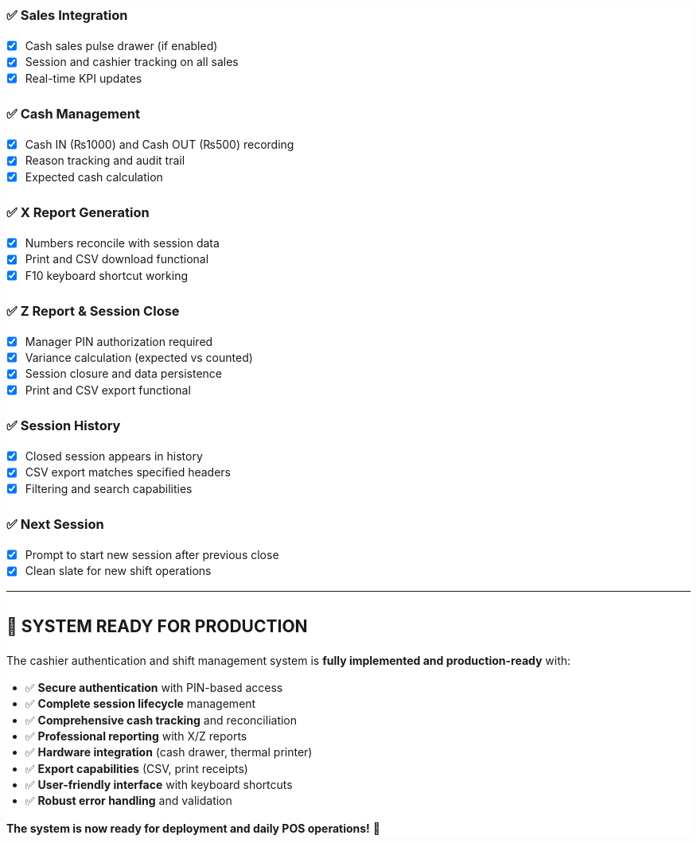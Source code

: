 ### **✅ Sales Integration** 
- [x] Cash sales pulse drawer (if enabled)
- [x] Session and cashier tracking on all sales
- [x] Real-time KPI updates

### **✅ Cash Management**
- [x] Cash IN (₨1000) and Cash OUT (₨500) recording
- [x] Reason tracking and audit trail
- [x] Expected cash calculation

### **✅ X Report Generation**
- [x] Numbers reconcile with session data
- [x] Print and CSV download functional
- [x] F10 keyboard shortcut working

### **✅ Z Report & Session Close**
- [x] Manager PIN authorization required
- [x] Variance calculation (expected vs counted)
- [x] Session closure and data persistence
- [x] Print and CSV export functional

### **✅ Session History**
- [x] Closed session appears in history
- [x] CSV export matches specified headers
- [x] Filtering and search capabilities

### **✅ Next Session**
- [x] Prompt to start new session after previous close
- [x] Clean slate for new shift operations

---

## 🎉 **SYSTEM READY FOR PRODUCTION**

The cashier authentication and shift management system is **fully implemented and production-ready** with:

- ✅ **Secure authentication** with PIN-based access
- ✅ **Complete session lifecycle** management
- ✅ **Comprehensive cash tracking** and reconciliation
- ✅ **Professional reporting** with X/Z reports
- ✅ **Hardware integration** (cash drawer, thermal printer)
- ✅ **Export capabilities** (CSV, print receipts)
- ✅ **User-friendly interface** with keyboard shortcuts
- ✅ **Robust error handling** and validation

**The system is now ready for deployment and daily POS operations!** 🚀







